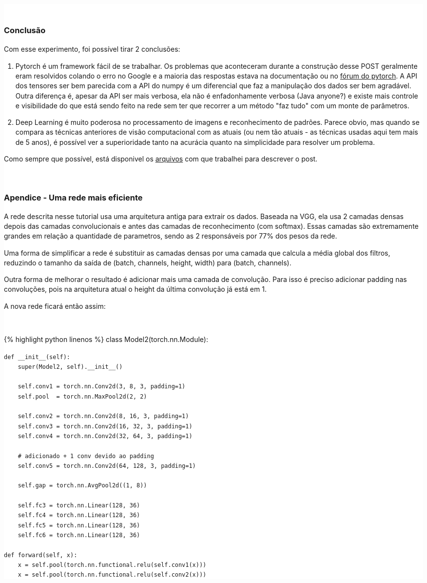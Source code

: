 <br />


### Conclusão

Com esse experimento, foi possível tirar 2 conclusões:

1. Pytorch é um framework fácil de se trabalhar. Os problemas que aconteceram durante a construção desse POST geralmente eram resolvidos colando o erro no Google e a maioria das respostas estava na documentação ou no [fórum do pytorch](https://discuss.pytorch.org). A API dos tensores ser bem parecida com a API do numpy é um diferencial que faz a manipulação dos dados ser bem agradável. Outra diferença é, apesar da API ser mais verbosa, ela não é enfadonhamente verbosa (Java anyone?) e existe mais controle e visibilidade do que está sendo feito na rede sem ter que recorrer a um método "faz tudo" com um monte de parâmetros.

2. Deep Learning é muito poderosa no processamento de imagens e reconhecimento de padrões. Parece obvio, mas quando se compara as técnicas anteriores de visão computacional com as atuais (ou nem tão atuais - as técnicas usadas aqui tem mais de 5 anos), é possível ver a superioridade tanto na acurácia quanto na simplicidade para resolver um problema.

Como sempre que possível, está disponivel os [arquivos](https://drive.google.com/file/d/1a508Jl32n2M5C9sonld9HmpRu0YTA67K/view?usp=sharing) com que trabalhei para descrever o post.

<br />

### Apendice - Uma rede mais eficiente

A rede descrita nesse tutorial usa uma arquitetura antiga para extrair os dados. Baseada na VGG, ela usa 2 camadas densas depois das camadas convolucionais e antes das camadas de reconhecimento (com softmax). Essas camadas são extremamente grandes em relação a quantidade de parametros, sendo as 2 responsáveis por 77% dos pesos da rede.

Uma forma de simplificar a rede é substituir as camadas densas por uma camada que calcula a média global dos filtros, reduzindo o tamanho da saída de (batch, channels, height, width) para (batch, channels).

Outra forma de melhorar o resultado é adicionar mais uma camada de convolução. Para isso é preciso adicionar padding nas convoluções, pois na arquitetura atual o height da última convolução já está em 1.

A nova rede ficará então assim:

<br />

{% highlight python linenos %}
class Model2(torch.nn.Module):

    def __init__(self):
        super(Model2, self).__init__()

        self.conv1 = torch.nn.Conv2d(3, 8, 3, padding=1)
        self.pool  = torch.nn.MaxPool2d(2, 2)

        self.conv2 = torch.nn.Conv2d(8, 16, 3, padding=1)
        self.conv3 = torch.nn.Conv2d(16, 32, 3, padding=1)
        self.conv4 = torch.nn.Conv2d(32, 64, 3, padding=1)

        # adicionado + 1 conv devido ao padding
        self.conv5 = torch.nn.Conv2d(64, 128, 3, padding=1)

        self.gap = torch.nn.AvgPool2d((1, 8))

        self.fc3 = torch.nn.Linear(128, 36)
        self.fc4 = torch.nn.Linear(128, 36)
        self.fc5 = torch.nn.Linear(128, 36)
        self.fc6 = torch.nn.Linear(128, 36)

    def forward(self, x):
        x = self.pool(torch.nn.functional.relu(self.conv1(x)))
        x = self.pool(torch.nn.functional.relu(self.conv2(x)))